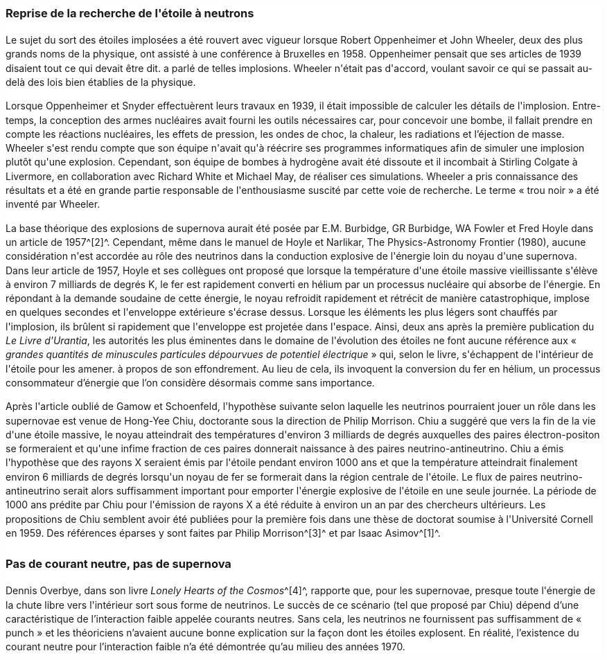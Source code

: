 ### Reprise de la recherche de l'étoile à neutrons

Le sujet du sort des étoiles implosées a été rouvert avec vigueur lorsque Robert Oppenheimer et John Wheeler, deux des plus grands noms de la physique, ont assisté à une conférence à Bruxelles en 1958. Oppenheimer pensait que ses articles de 1939 disaient tout ce qui devait être dit. a parlé de telles implosions. Wheeler n'était pas d'accord, voulant savoir ce qui se passait au-delà des lois bien établies de la physique.

Lorsque Oppenheimer et Snyder effectuèrent leurs travaux en 1939, il était impossible de calculer les détails de l'implosion. Entre-temps, la conception des armes nucléaires avait fourni les outils nécessaires car, pour concevoir une bombe, il fallait prendre en compte les réactions nucléaires, les effets de pression, les ondes de choc, la chaleur, les radiations et l’éjection de masse. Wheeler s'est rendu compte que son équipe n'avait qu'à réécrire ses programmes informatiques afin de simuler une implosion plutôt qu'une explosion. Cependant, son équipe de bombes à hydrogène avait été dissoute et il incombait à Stirling Colgate à Livermore, en collaboration avec Richard White et Michael May, de réaliser ces simulations. Wheeler a pris connaissance des résultats et a été en grande partie responsable de l'enthousiasme suscité par cette voie de recherche. Le terme « trou noir » a été inventé par Wheeler.

La base théorique des explosions de supernova aurait été posée par E.M. Burbidge, GR Burbidge, WA Fowler et Fred Hoyle dans un article de 1957^[2]^. Cependant, même dans le manuel de Hoyle et Narlikar, The Physics-Astronomy Frontier (1980), aucune considération n'est accordée au rôle des neutrinos dans la conduction explosive de l'énergie loin du noyau d'une supernova. Dans leur article de 1957, Hoyle et ses collègues ont proposé que lorsque la température d'une étoile massive vieillissante s'élève à environ 7 milliards de degrés K, le fer est rapidement converti en hélium par un processus nucléaire qui absorbe de l'énergie. En répondant à la demande soudaine de cette énergie, le noyau refroidit rapidement et rétrécit de manière catastrophique, implose en quelques secondes et l'enveloppe extérieure s'écrase dessus. Lorsque les éléments les plus légers sont chauffés par l'implosion, ils brûlent si rapidement que l'enveloppe est projetée dans l'espace. Ainsi, deux ans après la première publication du _Le Livre d'Urantia_, les autorités les plus éminentes dans le domaine de l'évolution des étoiles ne font aucune référence aux « _grandes quantités de minuscules particules dépourvues de potentiel électrique_ » qui, selon le livre, s'échappent de l'intérieur de l'étoile pour les amener. à propos de son effondrement. Au lieu de cela, ils invoquent la conversion du fer en hélium, un processus consommateur d’énergie que l’on considère désormais comme sans importance.

Après l'article oublié de Gamow et Schoenfeld, l'hypothèse suivante selon laquelle les neutrinos pourraient jouer un rôle dans les supernovae est venue de Hong-Yee Chiu, doctorante sous la direction de Philip Morrison. Chiu a suggéré que vers la fin de la vie d'une étoile massive, le noyau atteindrait des températures d'environ 3 milliards de degrés auxquelles des paires électron-positon se formeraient et qu'une infime fraction de ces paires donnerait naissance à des paires neutrino-antineutrino. Chiu a émis l'hypothèse que des rayons X seraient émis par l'étoile pendant environ 1000 ans et que la température atteindrait finalement environ 6 milliards de degrés lorsqu'un noyau de fer se formerait dans la région centrale de l'étoile. Le flux de paires neutrino-antineutrino serait alors suffisamment important pour emporter l'énergie explosive de l'étoile en une seule journée. La période de 1000 ans prédite par Chiu pour l'émission de rayons X a été réduite à environ un an par des chercheurs ultérieurs. Les propositions de Chiu semblent avoir été publiées pour la première fois dans une thèse de doctorat soumise à l'Université Cornell en 1959. Des références éparses y sont faites par Philip Morrison^[3]^ et par Isaac Asimov^[1]^.

### Pas de courant neutre, pas de supernova

Dennis Overbye, dans son livre _Lonely Hearts of the Cosmos_^[4]^, rapporte que, pour les supernovae, presque toute l'énergie de la chute libre vers l'intérieur sort sous forme de neutrinos. Le succès de ce scénario (tel que proposé par Chiu) dépend d’une caractéristique de l’interaction faible appelée courants neutres. Sans cela, les neutrinos ne fournissent pas suffisamment de « punch » et les théoriciens n’avaient aucune bonne explication sur la façon dont les étoiles explosent. En réalité, l’existence du courant neutre pour l’interaction faible n’a été démontrée qu’au milieu des années 1970.
